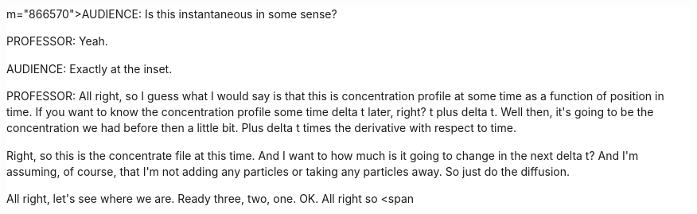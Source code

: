  m="866570">AUDIENCE: Is</span> <span m="866690">this</span> <span
  m="867220">instantaneous</span> <span m="870000">in</span> <span
  m="870490">some</span> <span m="870735">sense?</span></p><p><span
  m="871960">PROFESSOR: Yeah.</span></p><p><span m="872450">AUDIENCE:
  Exactly</span> <span m="872940">at</span> <span m="873185">the</span> <span
  m="873430">inset.</span></p><p><span m="874910">PROFESSOR: All</span> <span
  m="874990">right,</span> <span m="875130">so</span> <span m="875300">I</span>
  <span m="875770">guess</span> <span m="875980">what</span> <span
  m="876240">I</span> <span m="876310">would</span> <span m="876450">say</span>
  <span m="876650">is</span> <span m="876790">that</span> <span
  m="878020">this</span> <span m="878700">is</span> <span
  m="878890">concentration</span> <span m="879390">profile</span> <span
  m="879830">at</span> <span m="880080">some</span> <span m="880440">time</span>
  <span m="881550">as</span> <span m="881920">a</span> <span
  m="882070">function</span> <span m="882230">of</span> <span
  m="882340">position</span> <span m="882740">in</span> <span
  m="882820">time.</span> <span m="883790">If</span> <span m="883870">you</span>
  <span m="883970">want</span> <span m="884120">to</span> <span
  m="884160">know</span> <span m="884530">the</span> <span
  m="884630">concentration</span> <span m="885910">profile</span> <span
  m="887010">some</span> <span m="887260">time</span> <span
  m="887610">delta</span> <span m="887960">t</span> <span
  m="888180">later,</span> <span m="888570">right?</span> <span
  m="891970">t</span> <span m="892440">plus</span> <span m="892730">delta</span>
  <span m="893050">t.</span> <span m="894190">Well</span> <span
  m="894370">then,</span> <span m="894880">it's</span> <span
  m="894980">going</span> <span m="895080">to</span> <span m="895140">be</span>
  <span m="896070">the</span> <span m="896150">concentration</span> <span
  m="896780">we</span> <span m="896860">had</span> <span
  m="897000">before</span> <span m="897680">then</span> <span
  m="897745">a</span> <span m="897810">little</span> <span
  m="898310">bit.</span> <span m="899530">Plus</span> <span
  m="899770">delta</span> <span m="900080">t</span> <span
  m="900850">times</span> <span m="901960">the</span> <span
  m="903710">derivative</span> <span m="904480">with</span> <span
  m="904730">respect</span> <span m="905460">to</span> <span
  m="905640">time.</span></p><p><span m="908130">Right,</span> <span
  m="908340">so</span> <span m="910700">this</span> <span m="910900">is</span>
  <span m="911020">the</span> <span m="911100">concentrate</span> <span
  m="911490">file</span> <span m="911820">at</span> <span m="912070">this</span>
  <span m="912410">time.</span> <span m="912780">And</span> <span
  m="912870">I</span> <span m="912900">want</span> <span m="913070">to</span>
  <span m="913110">how</span> <span m="914850">much</span> <span
  m="915040">is</span> <span m="915120">it</span> <span m="915230">going</span>
  <span m="915370">to</span> <span m="915450">change</span> <span
  m="915820">in</span> <span m="915900">the</span> <span m="915950">next</span>
  <span m="916330">delta</span> <span m="916590">t?</span> <span
  m="923140">And</span> <span m="923290">I'm</span> <span
  m="923380">assuming,</span> <span m="923710">of</span> <span
  m="923800">course,</span> <span m="923955">that</span> <span
  m="924110">I'm</span> <span m="924250">not</span> <span
  m="924690">adding</span> <span m="925010">any</span> <span
  m="925150">particles</span> <span m="925690">or</span> <span
  m="925740">taking</span> <span m="926060">any</span> <span
  m="926310">particles</span> <span m="926440">away.</span> <span
  m="926822">So</span> <span m="926950">just</span> <span m="927280">do</span>
  <span m="927360">the</span> <span m="927460">diffusion.</span></p><p><span
  m="928240">All</span> <span m="928305">right,</span> <span
  m="928670">let's</span> <span m="928840">see</span> <span
  m="928940">where</span> <span m="929040">we</span> <span
  m="929140">are.</span> <span m="929260">Ready</span> <span
  m="929800">three,</span> <span m="930570">two,</span> <span
  m="931180">one.</span> <span m="933120">OK.</span> <span m="934080">All</span>
  <span m="934150">right</span> <span m="934350">so</span> <span